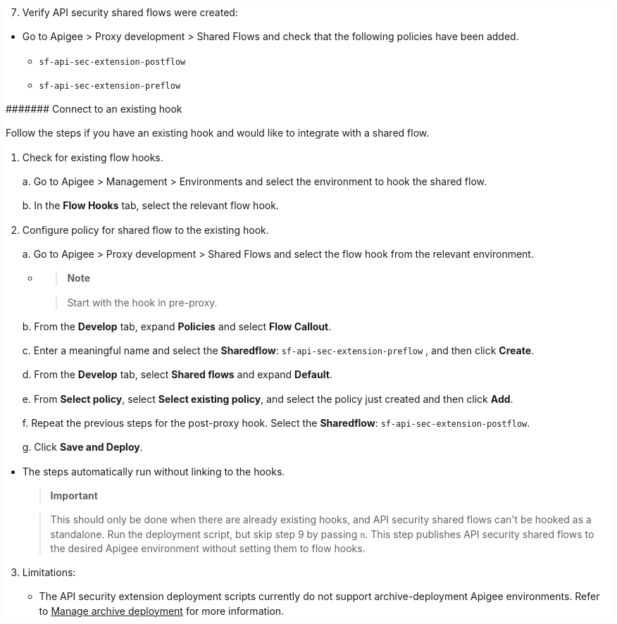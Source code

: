 7.  Verify API security shared flows were created:

- Go to Apigee \> Proxy development \> Shared Flows and check that the
  following policies have been added.

  - `sf-api-sec-extension-postflow`

  - `sf-api-sec-extension-preflow`

####### Connect to an existing hook

Follow the steps if you have an existing hook and would like to
integrate with a shared flow.

1.  Check for existing flow hooks.

    a.  Go to Apigee \> Management \> Environments and select the
        environment to hook the shared flow.

    b.  In the **Flow Hooks** tab, select the relevant flow hook.

2.  Configure policy for shared flow to the existing hook.

    a.  Go to Apigee \> Proxy development \> Shared Flows and select the
        flow hook from the relevant environment.

    - > **Note**

      > Start with the hook in pre-proxy.

    b.  From the **Develop** tab, expand **Policies** and select
        **Flow Callout**.

    c.  Enter a meaningful name and select the **Sharedflow**:
        `sf-api-sec-extension-preflow` , and then click **Create**.

    d.  From the **Develop** tab, select **Shared flows** and expand
        **Default**.

    e.  From **Select policy**, select **Select existing policy**, and
        select the policy just created and then click **Add**.

    f.  Repeat the previous steps for the post-proxy hook. Select the
        **Sharedflow**: `sf-api-sec-extension-postflow`.

    g.  Click **Save and Deploy**.

- The steps automatically run without linking to the hooks.

  > **Important**

  > This should only be done when there are already existing hooks, and
  > API security shared flows can\'t be hooked as a standalone. Run the
  > deployment script, but skip step 9 by passing `n`. This step
  > publishes API security shared flows to the desired Apigee
  > environment without setting them to flow hooks.

3.  Limitations:

    - The API security extension deployment scripts currently do not
      support archive-deployment Apigee environments. Refer to [Manage
      archive
      deployment](https://cloud.google.com/apigee/docs/api-platform/deploy/manage-archive-deployments)
      for more information.
